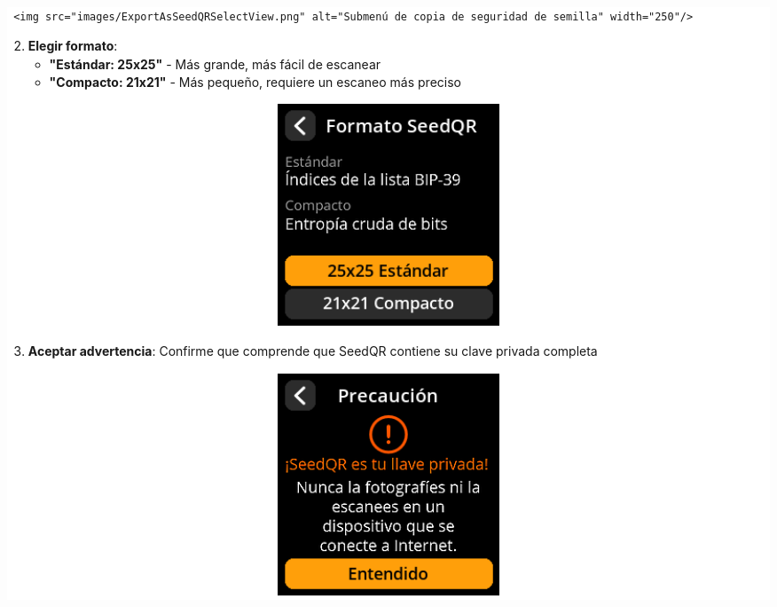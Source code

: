      <img src="images/ExportAsSeedQRSelectView.png" alt="Submenú de copia de seguridad de semilla" width="250"/>
</div>

2. **Elegir formato**:
     - **"Estándar: 25x25"** - Más grande, más fácil de escanear
     - **"Compacto: 21x21"** - Más pequeño, requiere un escaneo más preciso

<div align="center">
     <img src="images/SeedTranscribeSeedQRFormatView.png" alt="Selección de formato de SeedQR" width="250"/>
</div>

3. **Aceptar advertencia**: Confirme que comprende que SeedQR contiene su clave privada completa

<div align="center">
     <img src="images/SeedTranscribeSeedQRWarningView.png" alt="Advertencia de seguridad de SeedQR" width="250"/>
</div>
